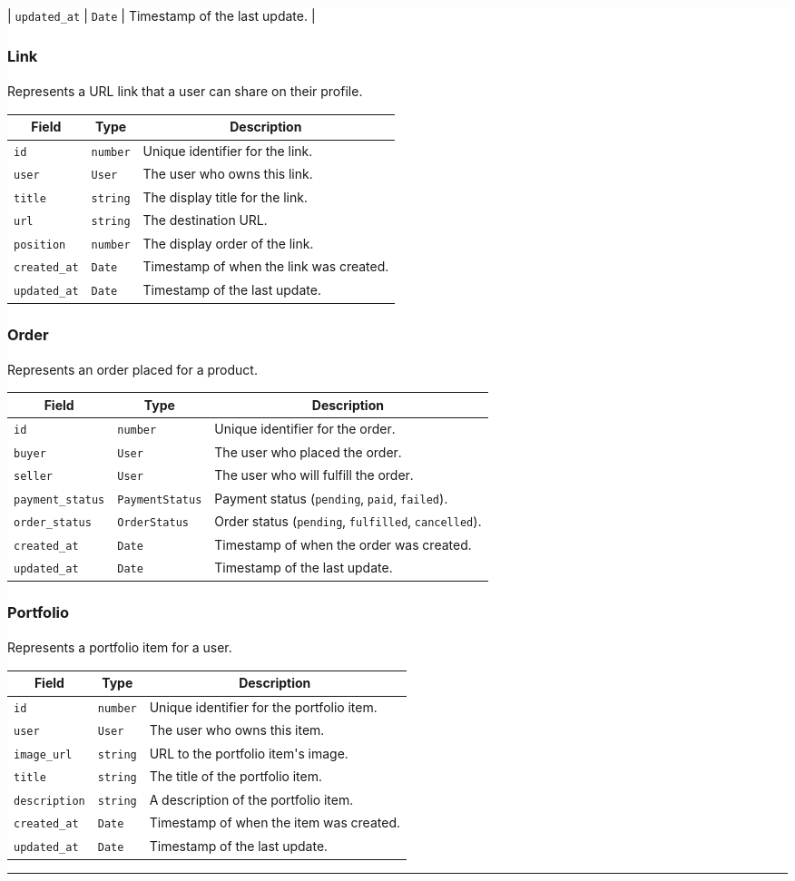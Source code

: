 | `updated_at`  | `Date`          | Timestamp of the last update.             |

### Link

Represents a URL link that a user can share on their profile.

| Field      | Type     | Description                               |
|------------|----------|-------------------------------------------|
| `id`       | `number` | Unique identifier for the link.           |
| `user`     | `User`   | The user who owns this link.              |
| `title`    | `string` | The display title for the link.           |
| `url`      | `string` | The destination URL.                      |
| `position` | `number` | The display order of the link.            |
| `created_at`| `Date`   | Timestamp of when the link was created.   |
| `updated_at`| `Date`   | Timestamp of the last update.             |

### Order

Represents an order placed for a product.

| Field            | Type          | Description                               |
|------------------|---------------|-------------------------------------------|
| `id`             | `number`      | Unique identifier for the order.          |
| `buyer`          | `User`        | The user who placed the order.            |
| `seller`         | `User`        | The user who will fulfill the order.      |
| `payment_status` | `PaymentStatus`| Payment status (`pending`, `paid`, `failed`). |
| `order_status`   | `OrderStatus` | Order status (`pending`, `fulfilled`, `cancelled`). |
| `created_at`     | `Date`        | Timestamp of when the order was created.  |
| `updated_at`     | `Date`        | Timestamp of the last update.             |

### Portfolio

Represents a portfolio item for a user.

| Field         | Type     | Description                               |
|---------------|----------|-------------------------------------------|
| `id`          | `number` | Unique identifier for the portfolio item. |
| `user`        | `User`   | The user who owns this item.              |
| `image_url`   | `string` | URL to the portfolio item's image.        |
| `title`       | `string` | The title of the portfolio item.          |
| `description` | `string` | A description of the portfolio item.      |
| `created_at`  | `Date`   | Timestamp of when the item was created.   |
| `updated_at`  | `Date`   | Timestamp of the last update.             |

---